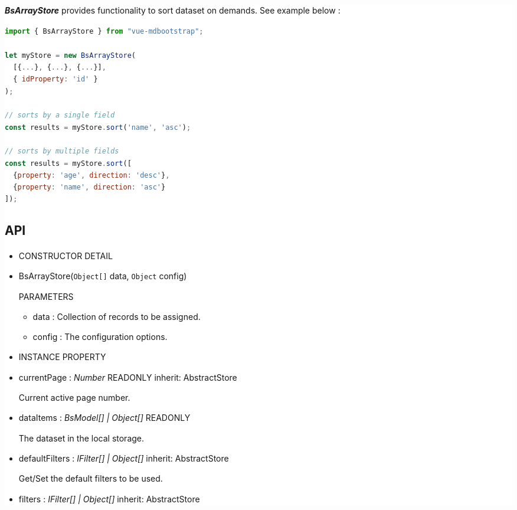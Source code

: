 ***BsArrayStore*** provides functionality to sort dataset on demands. See example below :

```js
import { BsArrayStore } from "vue-mdbootstrap";

let myStore = new BsArrayStore(
  [{...}, {...}, {...}],
  { idProperty: 'id' }
);

// sorts by a single field
const results = myStore.sort('name', 'asc');

// sorts by multiple fields
const results = myStore.sort([
  {property: 'age', direction: 'desc'},
  {property: 'name', direction: 'asc'}
]);
```


## API

<div class="refs-api">

-   CONSTRUCTOR DETAIL

-   <span class="text-primary font-weight-bold">BsArrayStore</span>(`Object[]` data, `Object` config)

    <span class="text-muted font-weight-bold">PARAMETERS<span>

    -   <span class="text-unique font-weight-bold">data</span> : Collection of records to be assigned.

    -   <span class="text-unique font-weight-bold">config</span> : The configuration options.

</div>

<div class="refs-api">

-   INSTANCE PROPERTY

-   <span class="text-primary font-weight-bold">currentPage</span> : <em class="text-grey-500">
    Number</em> <bs-badge variant="secondary">READONLY</bs-badge> <bs-badge variant="info">
    inherit: AbstractStore</bs-badge> 
  
    Current active page number.

-   <span class="text-primary font-weight-bold">dataItems</span> : <em class="text-grey-500">
    BsModel[] | Object[]</em> <bs-badge variant="secondary">READONLY</bs-badge>
  
    The dataset in the local storage.

-   <span class="text-primary font-weight-bold">defaultFilters</span> : <em class="text-grey-500">
    IFilter[] | Object[]</em> <bs-badge variant="info">inherit: AbstractStore</bs-badge>
  
    Get/Set the default filters to be used.

-   <span class="text-primary font-weight-bold">filters</span> : <em class="text-grey-500">
    IFilter[] | Object[]</em> <bs-badge variant="info">inherit: AbstractStore</bs-badge>
  